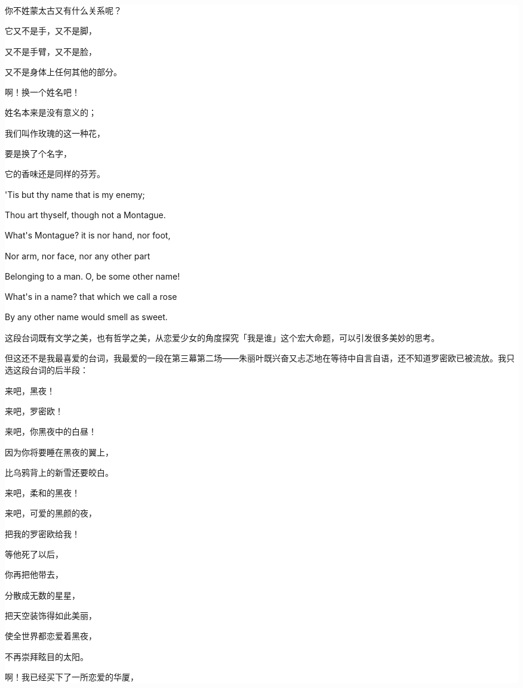 你不姓蒙太古又有什么关系呢？

它又不是手，又不是脚，

又不是手臂，又不是脸，

又不是身体上任何其他的部分。

啊！换一个姓名吧！

姓名本来是没有意义的；

我们叫作玫瑰的这一种花，

要是换了个名字，

它的香味还是同样的芬芳。

'Tis but thy name that is my enemy;

Thou art thyself, though not a Montague.

What's Montague? it is nor hand, nor foot,

Nor arm, nor face, nor any other part

Belonging to a man. O, be some other name!

What's in a name? that which we call a rose

By any other name would smell as sweet.

这段台词既有文学之美，也有哲学之美，从恋爱少女的角度探究「我是谁」这个宏大命题，可以引发很多美妙的思考。

但这还不是我最喜爱的台词，我最爱的一段在第三幕第二场——朱丽叶既兴奋又忐忑地在等待中自言自语，还不知道罗密欧已被流放。我只选这段台词的后半段：

来吧，黑夜！

来吧，罗密欧！

来吧，你黑夜中的白昼！

因为你将要睡在黑夜的翼上，

比乌鸦背上的新雪还要皎白。

来吧，柔和的黑夜！

来吧，可爱的黑颜的夜，

把我的罗密欧给我！

等他死了以后，

你再把他带去，

分散成无数的星星，

把天空装饰得如此美丽，

使全世界都恋爱着黑夜，

不再崇拜眩目的太阳。

啊！我已经买下了一所恋爱的华厦，
